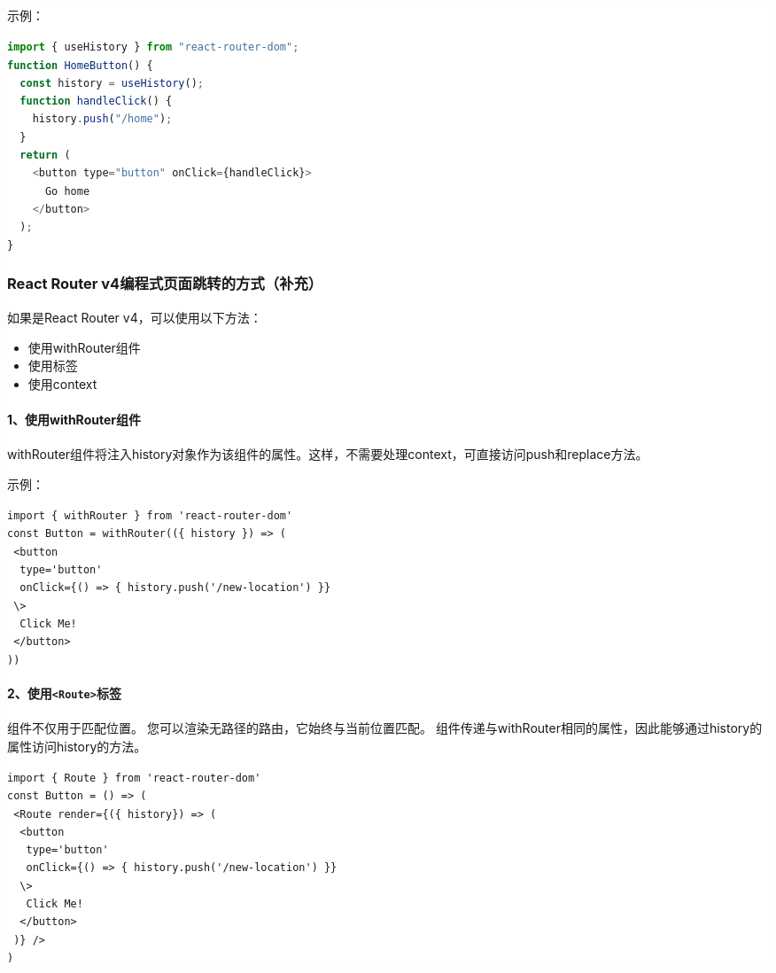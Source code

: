 示例：

```js
import { useHistory } from "react-router-dom";
function HomeButton() {
  const history = useHistory();
  function handleClick() {
    history.push("/home");
  }
  return (
    <button type="button" onClick={handleClick}>
      Go home
    </button>
  );
}
```

### React Router v4编程式页面跳转的方式（补充）

如果是React Router v4，可以使用以下方法：

- 使用withRouter组件
- 使用<Route>标签
- 使用context

#### 1、使用withRouter组件

withRouter组件将注入history对象作为该组件的属性。这样，不需要处理context，可直接访问push和replace方法。


示例：

```
import { withRouter } from 'react-router-dom'
const Button = withRouter(({ history }) => (
 <button
  type='button'
  onClick={() => { history.push('/new-location') }}
 \>
  Click Me!
 </button>
))
```



#### 2、使用`<Route>`标签

<Route>组件不仅用于匹配位置。 您可以渲染无路径的路由，它始终与当前位置匹配。 <Route>组件传递与withRouter相同的属性，因此能够通过history的属性访问history的方法。

```
import { Route } from 'react-router-dom'
const Button = () => (
 <Route render={({ history}) => (
  <button
   type='button'
   onClick={() => { history.push('/new-location') }}
  \>
   Click Me!
  </button>
 )} />
)
```
